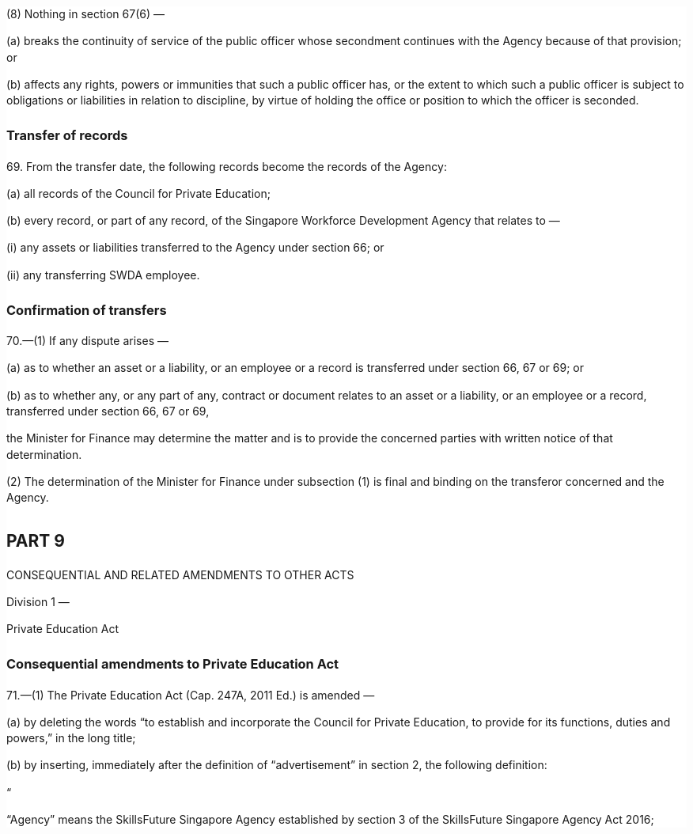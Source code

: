 (8) Nothing in section 67(6) —

(a) breaks the continuity of service of the public officer whose secondment continues with the Agency because of that provision; or

(b) affects any rights, powers or immunities that such a public officer has, or the extent to which such a public officer is subject to obligations or liabilities in relation to discipline, by virtue of holding the office or position to which the officer is seconded.

### Transfer of records

69\. From the transfer date, the following records become the records of the Agency:

(a) all records of the Council for Private Education;

(b) every record, or part of any record, of the Singapore Workforce Development Agency that relates to —

(i) any assets or liabilities transferred to the Agency under section 66; or

(ii) any transferring SWDA employee.

### Confirmation of transfers

70\.—(1) If any dispute arises —

(a) as to whether an asset or a liability, or an employee or a record is transferred under section 66, 67 or 69; or

(b) as to whether any, or any part of any, contract or document relates to an asset or a liability, or an employee or a record, transferred under section 66, 67 or 69,

the Minister for Finance may determine the matter and is to provide the concerned parties with written notice of that determination.

(2) The determination of the Minister for Finance under subsection (1) is final and binding on the transferor concerned and the Agency.

## PART 9

CONSEQUENTIAL AND RELATED AMENDMENTS TO OTHER ACTS

Division 1 —

Private Education Act

### Consequential amendments to Private Education Act

71\.—(1) The Private Education Act (Cap. 247A, 2011 Ed.) is amended —

(a) by deleting the words “to establish and incorporate the Council for Private Education, to provide for its functions, duties and powers,” in the long title;

(b) by inserting, immediately after the definition of “advertisement” in section 2, the following definition:

“

“Agency” means the SkillsFuture Singapore Agency established by section 3 of the SkillsFuture Singapore Agency Act 2016;
